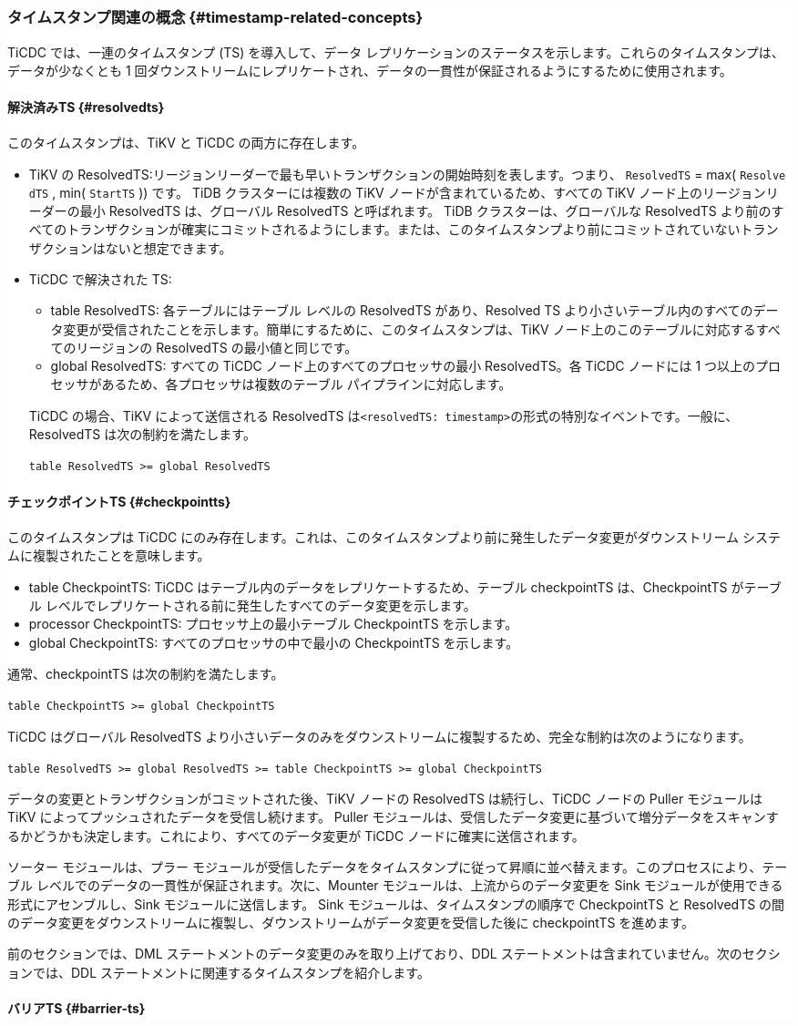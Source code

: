 ### タイムスタンプ関連の概念 {#timestamp-related-concepts}

TiCDC では、一連のタイムスタンプ (TS) を導入して、データ レプリケーションのステータスを示します。これらのタイムスタンプは、データが少なくとも 1 回ダウンストリームにレプリケートされ、データの一貫性が保証されるようにするために使用されます。

#### 解決済みTS {#resolvedts}

このタイムスタンプは、TiKV と TiCDC の両方に存在します。

-   TiKV の ResolvedTS:リージョンリーダーで最も早いトランザクションの開始時刻を表します。つまり、 `ResolvedTS` = max( `ResolvedTS` , min( `StartTS` )) です。 TiDB クラスターには複数の TiKV ノードが含まれているため、すべての TiKV ノード上のリージョンリーダーの最小 ResolvedTS は、グローバル ResolvedTS と呼ばれます。 TiDB クラスターは、グローバルな ResolvedTS より前のすべてのトランザクションが確実にコミットされるようにします。または、このタイムスタンプより前にコミットされていないトランザクションはないと想定できます。

-   TiCDC で解決された TS:

    -   table ResolvedTS: 各テーブルにはテーブル レベルの ResolvedTS があり、Resolved TS より小さいテーブル内のすべてのデータ変更が受信されたことを示します。簡単にするために、このタイムスタンプは、TiKV ノード上のこのテーブルに対応するすべてのリージョンの ResolvedTS の最小値と同じです。
    -   global ResolvedTS: すべての TiCDC ノード上のすべてのプロセッサの最小 ResolvedTS。各 TiCDC ノードには 1 つ以上のプロセッサがあるため、各プロセッサは複数のテーブル パイプラインに対応します。

    TiCDC の場合、TiKV によって送信される ResolvedTS は`<resolvedTS: timestamp>`の形式の特別なイベントです。一般に、ResolvedTS は次の制約を満たします。

    ```
    table ResolvedTS >= global ResolvedTS
    ```

#### チェックポイントTS {#checkpointts}

このタイムスタンプは TiCDC にのみ存在します。これは、このタイムスタンプより前に発生したデータ変更がダウンストリーム システムに複製されたことを意味します。

-   table CheckpointTS: TiCDC はテーブル内のデータをレプリケートするため、テーブル checkpointTS は、CheckpointTS がテーブル レベルでレプリケートされる前に発生したすべてのデータ変更を示します。
-   processor CheckpointTS: プロセッサ上の最小テーブル CheckpointTS を示します。
-   global CheckpointTS: すべてのプロセッサの中で最小の CheckpointTS を示します。

通常、checkpointTS は次の制約を満たします。

```
table CheckpointTS >= global CheckpointTS
```

TiCDC はグローバル ResolvedTS より小さいデータのみをダウンストリームに複製するため、完全な制約は次のようになります。

```
table ResolvedTS >= global ResolvedTS >= table CheckpointTS >= global CheckpointTS
```

データの変更とトランザクションがコミットされた後、TiKV ノードの ResolvedTS は続行し、TiCDC ノードの Puller モジュールは TiKV によってプッシュされたデータを受信し続けます。 Puller モジュールは、受信したデータ変更に基づいて増分データをスキャンするかどうかも決定します。これにより、すべてのデータ変更が TiCDC ノードに確実に送信されます。

ソーター モジュールは、プラー モジュールが受信したデータをタイムスタンプに従って昇順に並べ替えます。このプロセスにより、テーブル レベルでのデータの一貫性が保証されます。次に、Mounter モジュールは、上流からのデータ変更を Sink モジュールが使用できる形式にアセンブルし、Sink モジュールに送信します。 Sink モジュールは、タイムスタンプの順序で CheckpointTS と ResolvedTS の間のデータ変更をダウンストリームに複製し、ダウンストリームがデータ変更を受信した後に checkpointTS を進めます。

前のセクションでは、DML ステートメントのデータ変更のみを取り上げており、DDL ステートメントは含まれていません。次のセクションでは、DDL ステートメントに関連するタイムスタンプを紹介します。

#### バリアTS {#barrier-ts}
